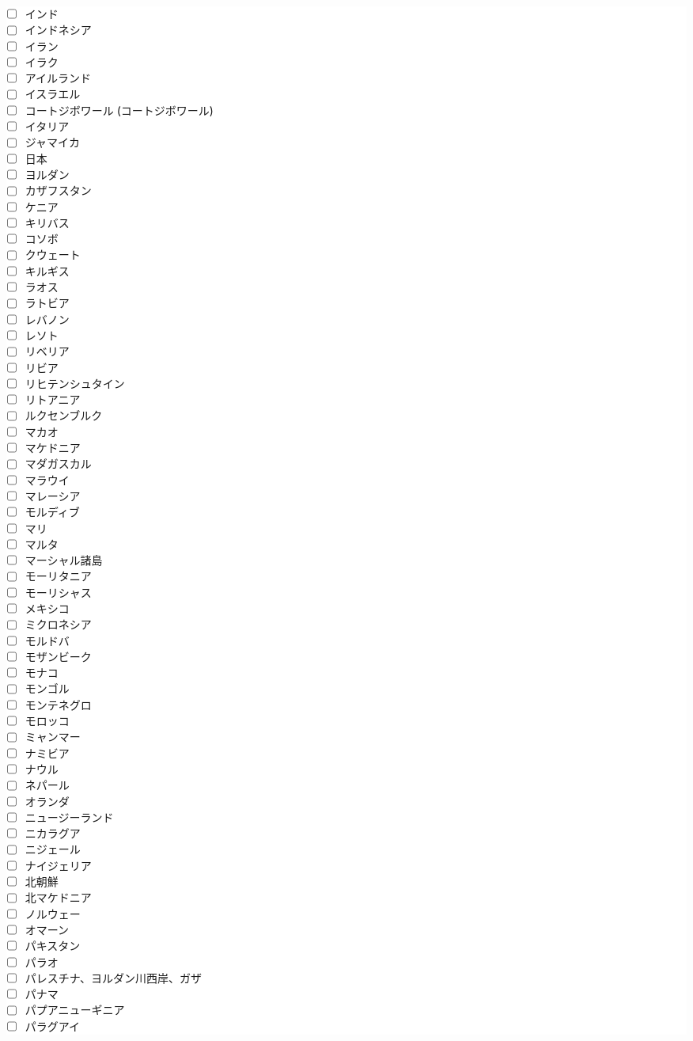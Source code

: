 - [ ] インド
- [ ] インドネシア
- [ ] イラン
- [ ] イラク
- [ ] アイルランド
- [ ] イスラエル
- [ ] コートジボワール (コートジボワール)
- [ ] イタリア
- [ ] ジャマイカ
- [ ] 日本
- [ ] ヨルダン
- [ ] カザフスタン
- [ ] ケニア
- [ ] キリバス
- [ ] コソボ
- [ ] クウェート
- [ ] キルギス
- [ ] ラオス
- [ ] ラトビア
- [ ] レバノン
- [ ] レソト
- [ ] リベリア
- [ ] リビア
- [ ] リヒテンシュタイン
- [ ] リトアニア
- [ ] ルクセンブルク
- [ ] マカオ
- [ ] マケドニア
- [ ] マダガスカル
- [ ] マラウイ
- [ ] マレーシア
- [ ] モルディブ
- [ ] マリ
- [ ] マルタ
- [ ] マーシャル諸島
- [ ] モーリタニア
- [ ] モーリシャス
- [ ] メキシコ
- [ ] ミクロネシア
- [ ] モルドバ
- [ ] モザンビーク
- [ ] モナコ
- [ ] モンゴル
- [ ] モンテネグロ
- [ ] モロッコ
- [ ] ミャンマー
- [ ] ナミビア
- [ ] ナウル
- [ ] ネパール
- [ ] オランダ
- [ ] ニュージーランド
- [ ] ニカラグア
- [ ] ニジェール
- [ ] ナイジェリア
- [ ] 北朝鮮
- [ ] 北マケドニア
- [ ] ノルウェー
- [ ] オマーン
- [ ] パキスタン
- [ ] パラオ
- [ ] パレスチナ、ヨルダン川西岸、ガザ
- [ ] パナマ
- [ ] パプアニューギニア
- [ ] パラグアイ